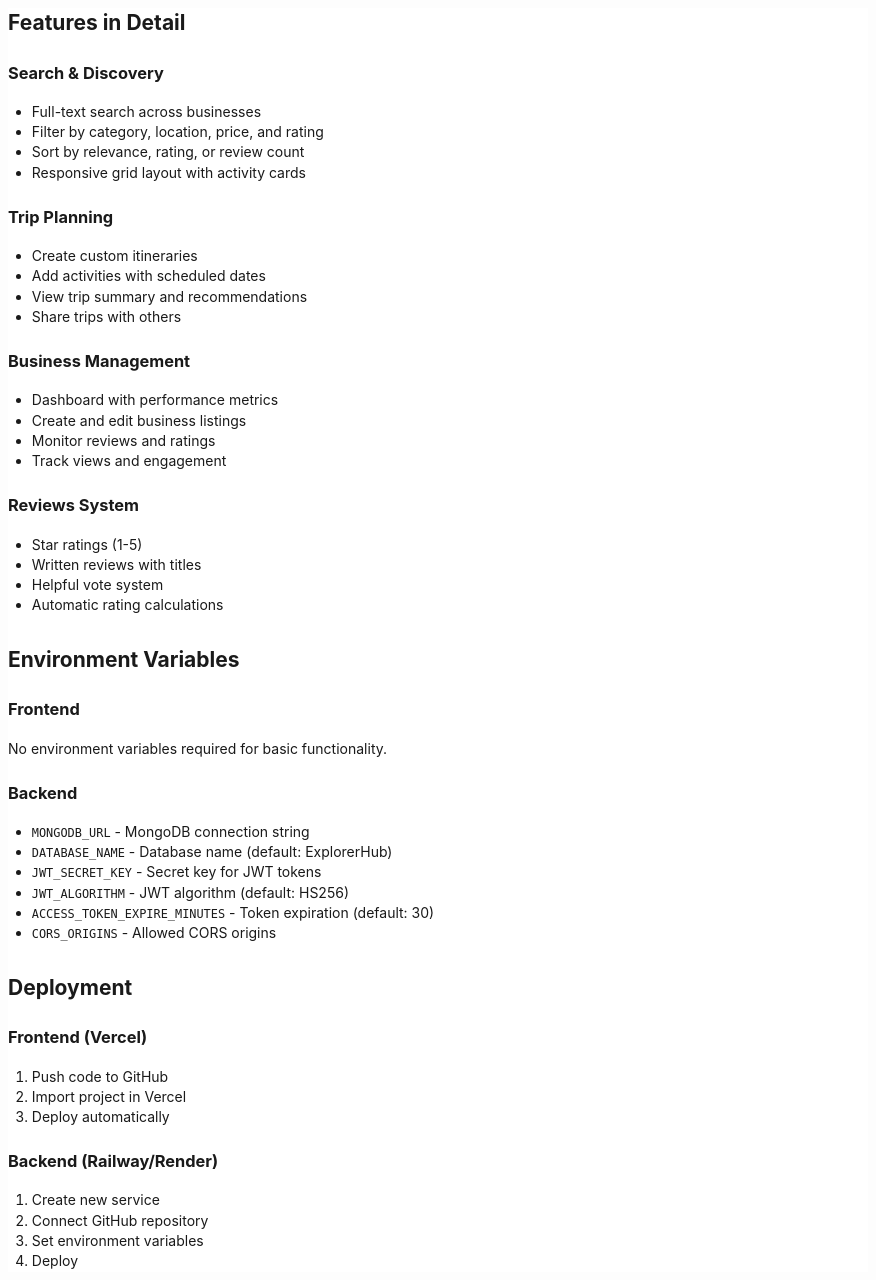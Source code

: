 ## Features in Detail

### Search & Discovery
- Full-text search across businesses
- Filter by category, location, price, and rating
- Sort by relevance, rating, or review count
- Responsive grid layout with activity cards

### Trip Planning
- Create custom itineraries
- Add activities with scheduled dates
- View trip summary and recommendations
- Share trips with others

### Business Management
- Dashboard with performance metrics
- Create and edit business listings
- Monitor reviews and ratings
- Track views and engagement

### Reviews System
- Star ratings (1-5)
- Written reviews with titles
- Helpful vote system
- Automatic rating calculations

## Environment Variables

### Frontend
No environment variables required for basic functionality.

### Backend
- `MONGODB_URL` - MongoDB connection string
- `DATABASE_NAME` - Database name (default: ExplorerHub)
- `JWT_SECRET_KEY` - Secret key for JWT tokens
- `JWT_ALGORITHM` - JWT algorithm (default: HS256)
- `ACCESS_TOKEN_EXPIRE_MINUTES` - Token expiration (default: 30)
- `CORS_ORIGINS` - Allowed CORS origins

## Deployment

### Frontend (Vercel)
1. Push code to GitHub
2. Import project in Vercel
3. Deploy automatically

### Backend (Railway/Render)
1. Create new service
2. Connect GitHub repository
3. Set environment variables
4. Deploy
